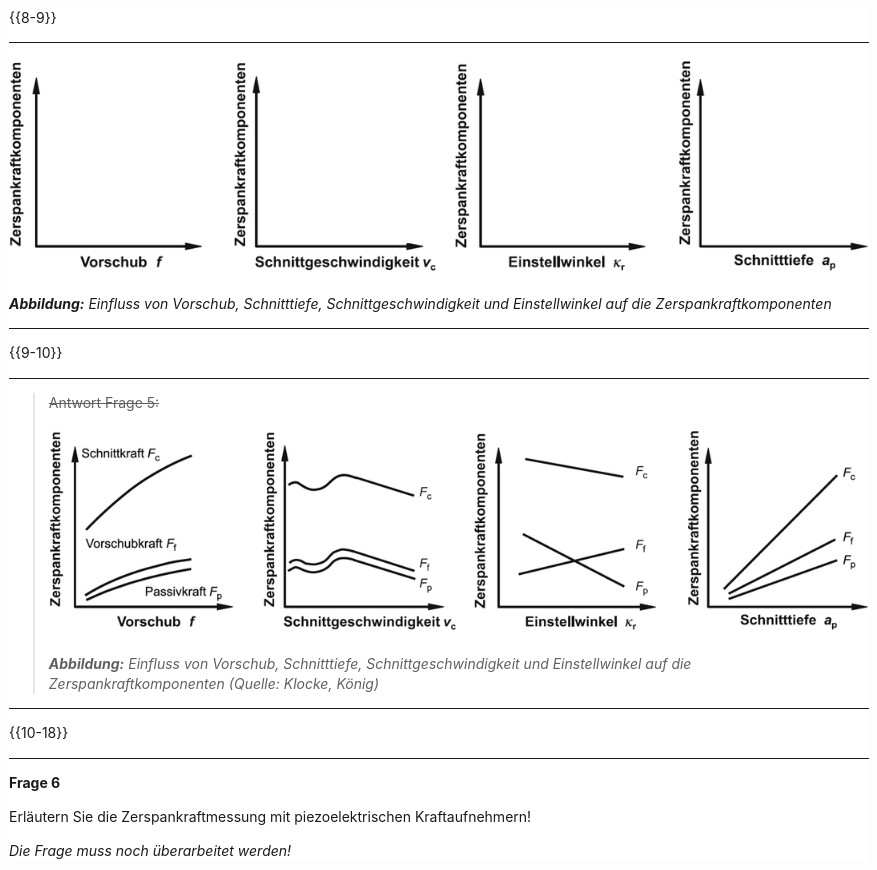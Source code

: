 {{8-9}}
***
![image](images/Einfluss-vc_ap_f_kr_auf-spez-Schnittkraft-ohne.png)


***Abbildung:*** *Einfluss von Vorschub, Schnitttiefe, Schnittgeschwindigkeit und Einstellwinkel auf die Zerspankraftkomponenten*
***


{{9-10}}
***
> ~~Antwort Frage 5:~~
>
> ![image](images/Einfluss-vc_ap_f_kr_auf-spez-Schnittkraft-mit.png)
>
> 
> ***Abbildung:*** *Einfluss von Vorschub, Schnitttiefe, Schnittgeschwindigkeit und Einstellwinkel auf die Zerspankraftkomponenten (Quelle: Klocke, König)*

***


{{10-18}}
***
**Frage 6**

Erläutern Sie die Zerspankraftmessung mit piezoelektrischen Kraftaufnehmern!


*Die Frage muss noch überarbeitet werden!*
